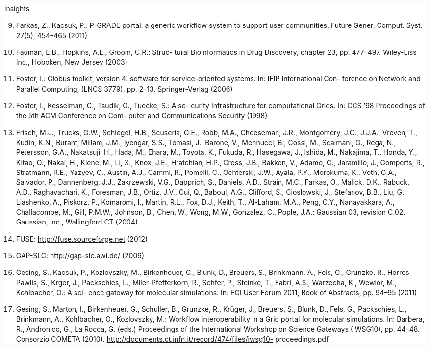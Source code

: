 insights

9. Farkas, Z., Kacsuk, P.: P-GRADE portal: a generic
workflow system to support user communities. Future
Gener. Comput. Syst. 27(5), 454–465 (2011)

10. Fauman, E.B., Hopkins, A.L., Groom, C.R.: Struc-
tural Bioinformatics in Drug Discovery, chapter 23,
pp. 477–497. Wiley-Liss Inc., Hoboken, New Jersey
(2003)

11. Foster, I.: Globus toolkit, version 4: software for
service-oriented systems. In: IFIP International Con-
ference on Network and Parallel Computing, (LNCS
3779), pp. 2–13. Springer-Verlag (2006)

12. Foster, I., Kesselman, C., Tsudik, G., Tuecke, S.: A se-
curity Infrastructure for computational Grids. In: CCS
’98 Proceedings of the 5th ACM Conference on Com-
puter and Communications Security (1998)

13. Frisch, M.J., Trucks, G.W., Schlegel, H.B., Scuseria,
G.E., Robb, M.A., Cheeseman, J.R., Montgomery,
J.C.,
J.J.A., Vreven, T., Kudin, K.N., Burant,
Millam, J.M.,
Iyengar, S.S., Tomasi, J., Barone,
V., Mennucci, B., Cossi, M., Scalmani, G., Rega, N.,
Petersson, G.A., Nakatsuji, H., Hada, M., Ehara,
M., Toyota, K., Fukuda, R., Hasegawa, J., Ishida,
M., Nakajima, T., Honda, Y., Kitao, O., Nakai, H.,
Klene, M., Li, X., Knox, J.E., Hratchian, H.P., Cross,
J.B., Bakken, V., Adamo, C., Jaramillo, J., Gomperts,
R., Stratmann, R.E., Yazyev, O., Austin, A.J.,
Cammi, R., Pomelli, C., Ochterski, J.W., Ayala, P.Y.,
Morokuma, K., Voth, G.A., Salvador, P., Dannenberg,
J.J., Zakrzewski, V.G., Dapprich, S., Daniels, A.D.,
Strain, M.C., Farkas, O., Malick, D.K., Rabuck, A.D.,
Raghavachari, K., Foresman, J.B., Ortiz, J.V., Cui, Q.,
Baboul, A.G., Clifford, S., Cioslowski, J., Stefanov,
B.B., Liu, G., Liashenko, A., Piskorz, P., Komaromi,
I., Martin, R.L., Fox, D.J., Keith, T., Al-Laham,
M.A., Peng, C.Y., Nanayakkara, A., Challacombe, M.,
Gill, P.M.W., Johnson, B., Chen, W., Wong, M.W.,
Gonzalez, C., Pople, J.A.: Gaussian 03, revision C.02.
Gaussian, Inc., Wallingford CT (2004)
14. FUSE: http://fuse.sourceforge.net (2012)
15. GAP-SLC: http://gap-slc.awi.de/ (2009)
16. Gesing, S., Kacsuk, P., Kozlovszky, M., Birkenheuer,
G., Blunk, D., Breuers, S., Brinkmann, A., Fels, G.,
Grunzke, R., Herres-Pawlis, S., Krger, J., Packschies,
L., Mller-Pfefferkorn, R., Schfer, P., Steinke, T., Fabri,
A.S., Warzecha, K., Wewior, M., Kohlbacher, O.: A sci-
ence gateway for molecular simulations. In: EGI User
Forum 2011, Book of Abstracts, pp. 94–95 (2011)
17. Gesing, S., Marton, I., Birkenheuer, G., Schuller,
B., Grunzke, R., Krüger, J., Breuers, S., Blunk, D.,
Fels, G., Packschies, L., Brinkmann, A., Kohlbacher,
O., Kozlovszky, M.: Workflow interoperability in a
Grid portal for molecular simulations. In: Barbera,
R., Andronico, G., La Rocca, G. (eds.) Proceedings
of the International Workshop on Science Gateways
(IWSG10), pp. 44–48. Consorzio COMETA (2010).
http://documents.ct.infn.it/record/474/files/iwsg10-
proceedings.pdf

